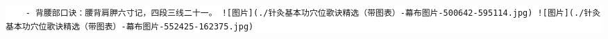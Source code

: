         - 背腰部口诀：腰背肩胛六寸记，四段三线二十一。 ![图片](./针灸基本功穴位歌诀精选（带图表）-幕布图片-500642-595114.jpg) ![图片](./针灸基本功穴位歌诀精选（带图表）-幕布图片-552425-162375.jpg)